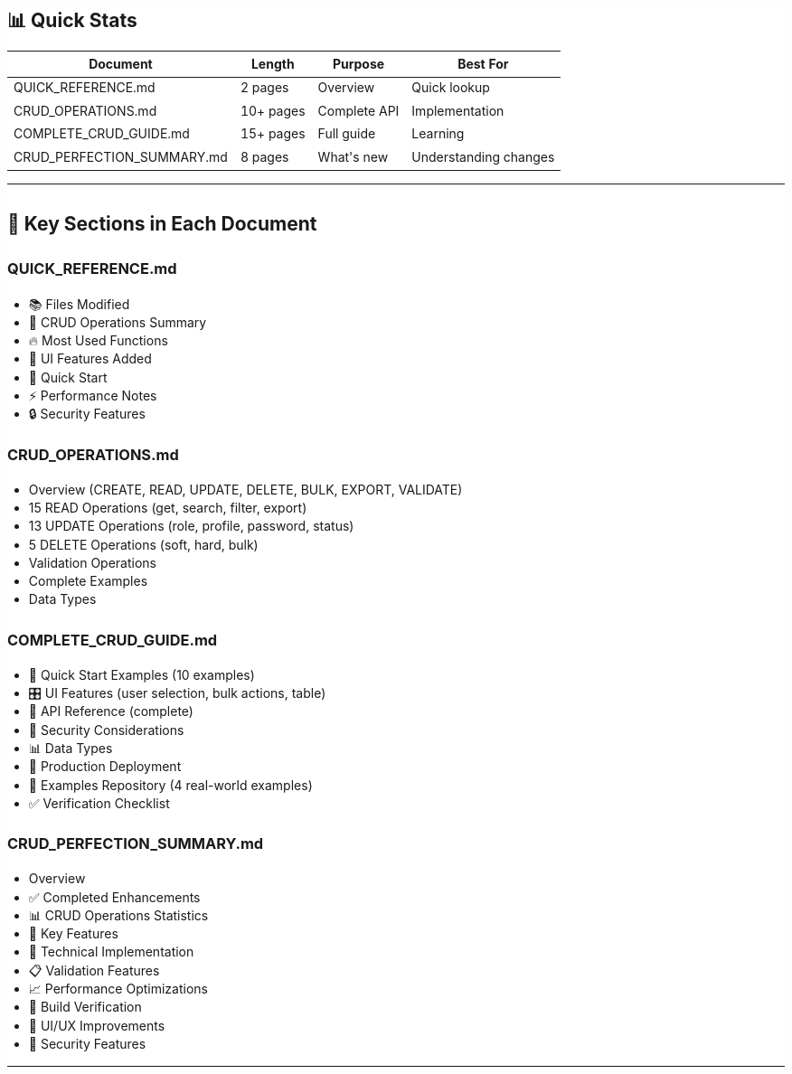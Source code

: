 ## 📊 Quick Stats

| Document | Length | Purpose | Best For |
|----------|--------|---------|----------|
| QUICK_REFERENCE.md | 2 pages | Overview | Quick lookup |
| CRUD_OPERATIONS.md | 10+ pages | Complete API | Implementation |
| COMPLETE_CRUD_GUIDE.md | 15+ pages | Full guide | Learning |
| CRUD_PERFECTION_SUMMARY.md | 8 pages | What's new | Understanding changes |

---

## 🔑 Key Sections in Each Document

### QUICK_REFERENCE.md
- 📚 Files Modified
- 🎯 CRUD Operations Summary
- 🔥 Most Used Functions
- 🎨 UI Features Added
- 🚀 Quick Start
- ⚡ Performance Notes
- 🔒 Security Features

### CRUD_OPERATIONS.md
- Overview (CREATE, READ, UPDATE, DELETE, BULK, EXPORT, VALIDATE)
- 15 READ Operations (get, search, filter, export)
- 13 UPDATE Operations (role, profile, password, status)
- 5 DELETE Operations (soft, hard, bulk)
- Validation Operations
- Complete Examples
- Data Types

### COMPLETE_CRUD_GUIDE.md
- 🎯 Quick Start Examples (10 examples)
- 🎛️ UI Features (user selection, bulk actions, table)
- 🔌 API Reference (complete)
- 🔐 Security Considerations
- 📊 Data Types
- 🚀 Production Deployment
- 📝 Examples Repository (4 real-world examples)
- ✅ Verification Checklist

### CRUD_PERFECTION_SUMMARY.md
- Overview
- ✅ Completed Enhancements
- 📊 CRUD Operations Statistics
- 🎯 Key Features
- 🔧 Technical Implementation
- 📋 Validation Features
- 📈 Performance Optimizations
- 🧪 Build Verification
- 🎨 UI/UX Improvements
- 🔐 Security Features

---
